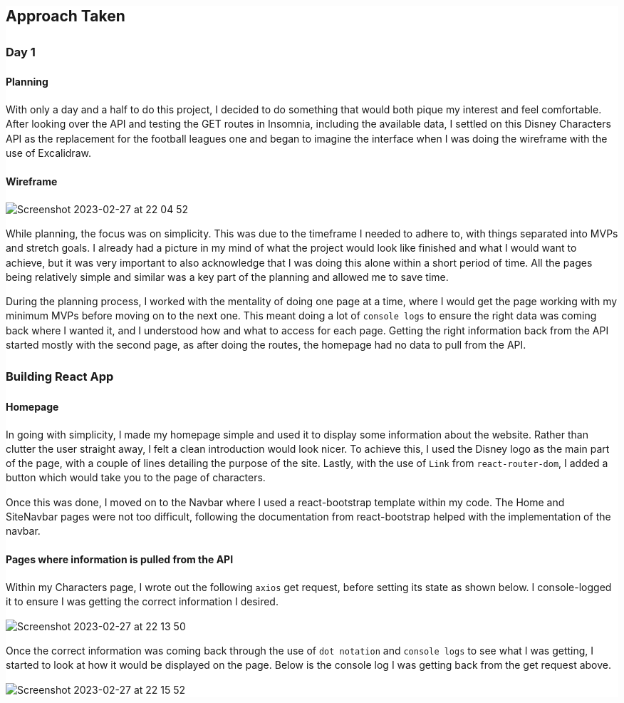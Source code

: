 
## Approach Taken

### Day 1
#### Planning
With only a day and a half to do this project, I decided to do something that would both pique my interest and feel comfortable. After looking over the API and testing the GET routes in Insomnia, including the available data, I settled on this Disney Characters API as the replacement for the football leagues one and began to imagine the interface when I was doing the wireframe with the use of Excalidraw.

#### Wireframe

![Screenshot 2023-02-27 at 22 04 52](https://user-images.githubusercontent.com/95321738/221696382-edbc5629-c926-4e6e-b076-b2077629a2d8.png)

While planning, the focus was on simplicity. This was due to the timeframe I needed to adhere to, with things separated into MVPs and stretch goals. I already had a picture in my mind of what the project would look like finished and what I would want to achieve, but it was very important to also acknowledge that I was doing this alone within a short period of time. All the pages being relatively simple and similar was a key part of the planning and allowed me to save time.

During the planning process, I worked with the mentality of doing one page at a time, where I would get the page working with my minimum MVPs before moving on to the next one. This meant doing a lot of `console logs` to ensure the right data was coming back where I wanted it, and I understood how and what to access for each page. Getting the right information back from the API started mostly with the second page, as after doing the routes, the homepage had no data to pull from the API.


### Building React App
#### Homepage
In going with simplicity, I made my homepage simple and used it to display some information about the website. Rather than clutter the user straight away, I felt a clean introduction would look nicer. To achieve this, I used the Disney logo as the main part of the page, with a couple of lines detailing the purpose of the site. Lastly, with the use of `Link` from `react-router-dom`, I added a button which would take you to the page of characters.

Once this was done, I moved on to the Navbar where I used a react-bootstrap template within my code. The Home and SiteNavbar pages were not too difficult, following the documentation from react-bootstrap helped with the implementation of the navbar.


#### Pages where information is pulled from the API
Within my Characters page, I wrote out the following `axios` get request, before setting its state as shown below. I console-logged it to ensure I was getting the correct information I desired.

![Screenshot 2023-02-27 at 22 13 50](https://user-images.githubusercontent.com/95321738/221697893-d09c0fdc-ea72-4451-91c8-3528a0738242.png)

Once the correct information was coming back through the use of `dot notation` and `console logs` to see what I was getting, I started to look at how it would be displayed on the page. Below is the console log I was getting back from the get request above.

![Screenshot 2023-02-27 at 22 15 52](https://user-images.githubusercontent.com/95321738/221698272-a47c2f9a-0df9-4910-a9a0-db5b38a6a1a6.png)
